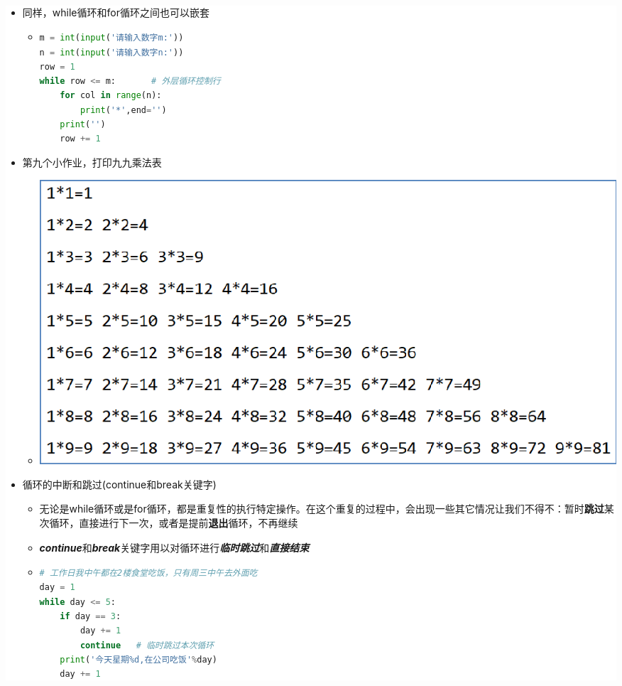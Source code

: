   - 同样，while循环和for循环之间也可以嵌套

    - ```python
      m = int(input('请输入数字m:'))
      n = int(input('请输入数字n:'))
      row = 1       
      while row <= m:       # 外层循环控制行
          for col in range(n):
              print('*',end='')
          print('')
          row += 1
      ```

- 第九个小作业，打印九九乘法表

  - ![九九乘法表](./pics/九九乘法表.png)

- 循环的中断和跳过(continue和break关键字)

  - 无论是while循环或是for循环，都是重复性的执行特定操作。在这个重复的过程中，会出现一些其它情况让我们不得不：暂时**跳过**某次循环，直接进行下一次，或者是提前**退出**循环，不再继续

  - ***continue***和***break***关键字用以对循环进行***临时跳过***和***直接结束***

  - ```python
    # 工作日我中午都在2楼食堂吃饭，只有周三中午去外面吃
    day = 1
    while day <= 5:
        if day == 3:
            day += 1
            continue   # 临时跳过本次循环
        print('今天星期%d,在公司吃饭'%day)
        day += 1
    ```
